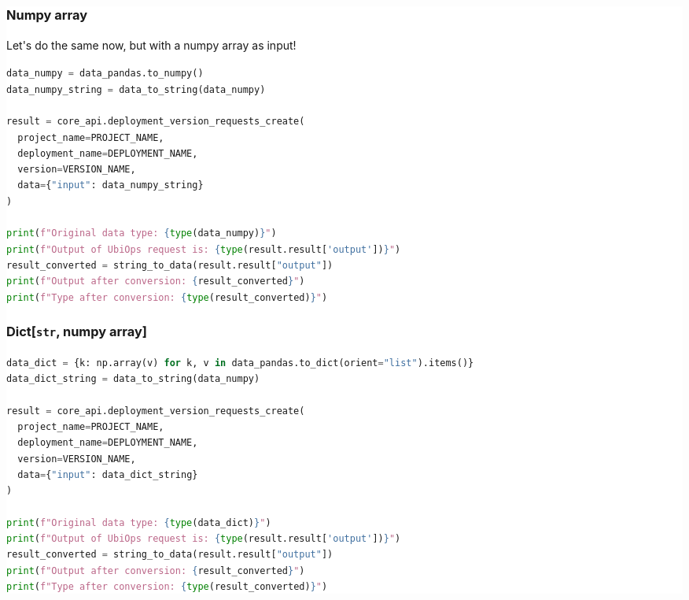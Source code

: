 ### Numpy array

Let's do the same now, but with a numpy array as input!


```python
data_numpy = data_pandas.to_numpy()
data_numpy_string = data_to_string(data_numpy)

result = core_api.deployment_version_requests_create(
  project_name=PROJECT_NAME,
  deployment_name=DEPLOYMENT_NAME,
  version=VERSION_NAME,
  data={"input": data_numpy_string}    
)

print(f"Original data type: {type(data_numpy)}")
print(f"Output of UbiOps request is: {type(result.result['output'])}")
result_converted = string_to_data(result.result["output"])
print(f"Output after conversion: {result_converted}")
print(f"Type after conversion: {type(result_converted)}")
```

### Dict[`str`, numpy array]



```python
data_dict = {k: np.array(v) for k, v in data_pandas.to_dict(orient="list").items()}
data_dict_string = data_to_string(data_numpy)

result = core_api.deployment_version_requests_create(
  project_name=PROJECT_NAME,
  deployment_name=DEPLOYMENT_NAME,
  version=VERSION_NAME,
  data={"input": data_dict_string}    
)

print(f"Original data type: {type(data_dict)}")
print(f"Output of UbiOps request is: {type(result.result['output'])}")
result_converted = string_to_data(result.result["output"])
print(f"Output after conversion: {result_converted}")
print(f"Type after conversion: {type(result_converted)}")
```
